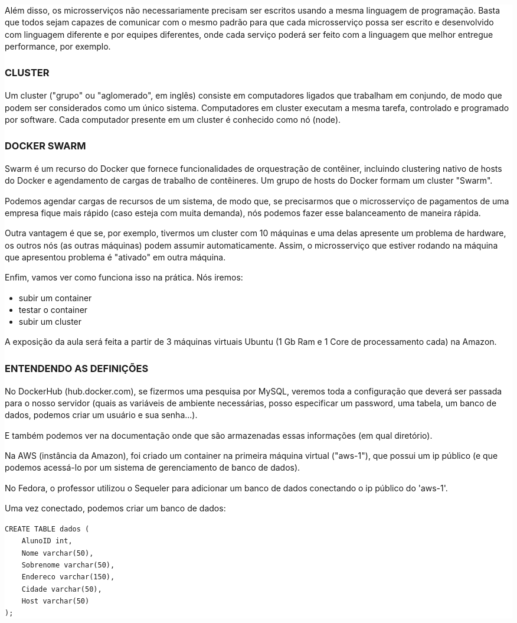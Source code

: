 Além disso, os microsserviços não necessariamente precisam ser escritos usando a mesma linguagem de programação. Basta que todos sejam capazes de comunicar com o mesmo padrão para que cada microsserviço possa ser escrito e desenvolvido com linguagem diferente e por equipes diferentes, onde cada serviço poderá ser feito com a linguagem que melhor entregue performance, por exemplo.

### CLUSTER

Um cluster ("grupo" ou "aglomerado", em inglês) consiste em computadores ligados que trabalham em conjundo, de modo que podem ser considerados como um único sistema. Computadores em cluster executam a mesma tarefa, controlado e programado por software. Cada computador presente em um cluster é conhecido como nó (node).

### DOCKER SWARM

Swarm é um recurso do Docker que fornece funcionalidades de orquestração de contêiner, incluindo clustering nativo de hosts do Docker e agendamento de cargas de trabalho de contêineres. Um grupo de hosts do Docker formam um cluster "Swarm".

Podemos agendar cargas de recursos de um sistema, de modo que, se precisarmos que o microsserviço de pagamentos de uma empresa fique mais rápido (caso esteja com muita demanda), nós podemos fazer esse balanceamento de maneira rápida.

Outra vantagem é que se, por exemplo, tivermos um cluster com 10 máquinas e uma delas apresente um problema de hardware, os outros nós (as outras máquinas) podem assumir automaticamente. Assim, o microsserviço que estiver rodando na máquina que apresentou problema é "ativado" em outra máquina.

Enfim, vamos ver como funciona isso na prática. Nós iremos:

- subir um container
- testar o container
- subir um cluster

A exposição da aula será feita a partir de 3 máquinas virtuais Ubuntu (1 Gb Ram e 1 Core de processamento cada) na Amazon.

### ENTENDENDO AS DEFINIÇÕES

No DockerHub (hub.docker.com), se fizermos uma pesquisa por MySQL, veremos toda a configuração que deverá ser passada para o nosso servidor (quais as variáveis de ambiente necessárias, posso especificar um password, uma tabela, um banco de dados, podemos criar um usuário e sua senha...).

E também podemos ver na documentação onde que são armazenadas essas informações (em qual diretório).

Na AWS (instância da Amazon), foi criado um container na primeira máquina virtual ("aws-1"), que possui um ip público (e que podemos acessá-lo por um sistema de gerenciamento de banco de dados).

No Fedora, o professor utilizou o Sequeler para adicionar um banco de dados conectando o ip público do 'aws-1'.

Uma vez conectado, podemos criar um banco de dados:


```
CREATE TABLE dados (
    AlunoID int,
    Nome varchar(50),
    Sobrenome varchar(50),
    Endereco varchar(150),
    Cidade varchar(50),
    Host varchar(50)
);
```
